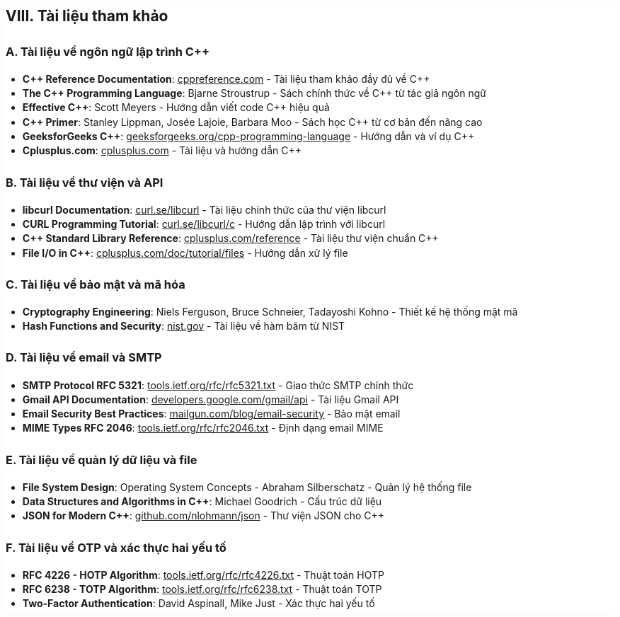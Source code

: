 ## VIII. Tài liệu tham khảo

### A. Tài liệu về ngôn ngữ lập trình C++
- **C++ Reference Documentation**: [cppreference.com](https://en.cppreference.com/w/) - Tài liệu tham khảo đầy đủ về C++
- **The C++ Programming Language**: Bjarne Stroustrup - Sách chính thức về C++ từ tác giả ngôn ngữ
- **Effective C++**: Scott Meyers - Hướng dẫn viết code C++ hiệu quả
- **C++ Primer**: Stanley Lippman, Josée Lajoie, Barbara Moo - Sách học C++ từ cơ bản đến nâng cao
- **GeeksforGeeks C++**: [geeksforgeeks.org/cpp-programming-language](https://www.geeksforgeeks.org/cpp-programming-language/) - Hướng dẫn và ví dụ C++
- **Cplusplus.com**: [cplusplus.com](https://www.cplusplus.com/) - Tài liệu và hướng dẫn C++

### B. Tài liệu về thư viện và API
- **libcurl Documentation**: [curl.se/libcurl](https://curl.se/libcurl/) - Tài liệu chính thức của thư viện libcurl
- **CURL Programming Tutorial**: [curl.se/libcurl/c](https://curl.se/libcurl/c/) - Hướng dẫn lập trình với libcurl
- **C++ Standard Library Reference**: [cplusplus.com/reference](https://cplusplus.com/reference/) - Tài liệu thư viện chuẩn C++
- **File I/O in C++**: [cplusplus.com/doc/tutorial/files](https://cplusplus.com/doc/tutorial/files/) - Hướng dẫn xử lý file

### C. Tài liệu về bảo mật và mã hóa
- **Cryptography Engineering**: Niels Ferguson, Bruce Schneier, Tadayoshi Kohno - Thiết kế hệ thống mật mã
- **Hash Functions and Security**: [nist.gov](https://www.nist.gov/publications) - Tài liệu về hàm băm từ NIST

### D. Tài liệu về email và SMTP
- **SMTP Protocol RFC 5321**: [tools.ietf.org/rfc/rfc5321.txt](https://tools.ietf.org/rfc/rfc5321.txt) - Giao thức SMTP chính thức
- **Gmail API Documentation**: [developers.google.com/gmail/api](https://developers.google.com/gmail/api) - Tài liệu Gmail API
- **Email Security Best Practices**: [mailgun.com/blog/email-security](https://www.mailgun.com/blog/email-security/) - Bảo mật email
- **MIME Types RFC 2046**: [tools.ietf.org/rfc/rfc2046.txt](https://tools.ietf.org/rfc/rfc2046.txt) - Định dạng email MIME

### E. Tài liệu về quản lý dữ liệu và file
- **File System Design**: Operating System Concepts - Abraham Silberschatz - Quản lý hệ thống file
- **Data Structures and Algorithms in C++**: Michael Goodrich - Cấu trúc dữ liệu
- **JSON for Modern C++**: [github.com/nlohmann/json](https://github.com/nlohmann/json) - Thư viện JSON cho C++

### F. Tài liệu về OTP và xác thực hai yếu tố
- **RFC 4226 - HOTP Algorithm**: [tools.ietf.org/rfc/rfc4226.txt](https://tools.ietf.org/rfc/rfc4226.txt) - Thuật toán HOTP
- **RFC 6238 - TOTP Algorithm**: [tools.ietf.org/rfc/rfc6238.txt](https://tools.ietf.org/rfc/rfc6238.txt) - Thuật toán TOTP
- **Two-Factor Authentication**: David Aspinall, Mike Just - Xác thực hai yếu tố
